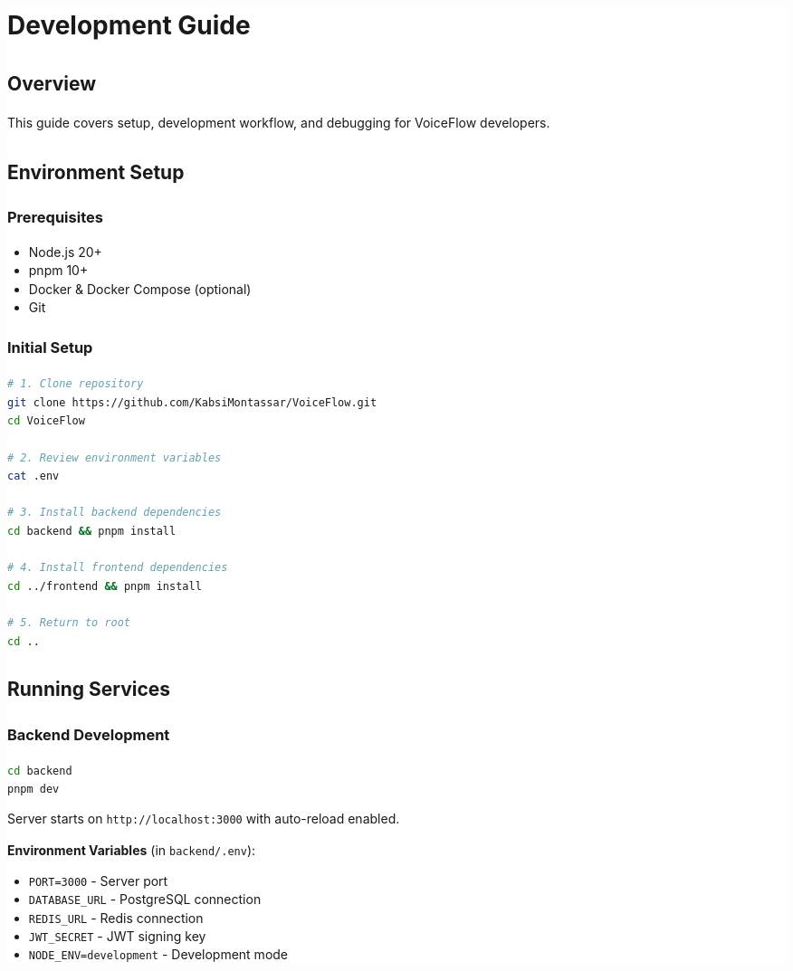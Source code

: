 # Development Guide

## Overview

This guide covers setup, development workflow, and debugging for VoiceFlow developers.

## Environment Setup

### Prerequisites
- Node.js 20+
- pnpm 10+
- Docker & Docker Compose (optional)
- Git

### Initial Setup

```bash
# 1. Clone repository
git clone https://github.com/KabsiMontassar/VoiceFlow.git
cd VoiceFlow

# 2. Review environment variables
cat .env

# 3. Install backend dependencies
cd backend && pnpm install

# 4. Install frontend dependencies  
cd ../frontend && pnpm install

# 5. Return to root
cd ..
```

## Running Services

### Backend Development

```bash
cd backend
pnpm dev
```

Server starts on `http://localhost:3000` with auto-reload enabled.

**Environment Variables** (in `backend/.env`):
- `PORT=3000` - Server port
- `DATABASE_URL` - PostgreSQL connection
- `REDIS_URL` - Redis connection
- `JWT_SECRET` - JWT signing key
- `NODE_ENV=development` - Development mode
